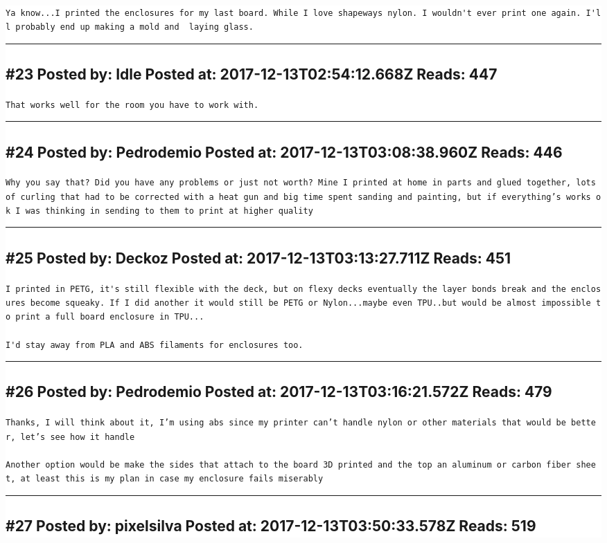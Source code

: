```
Ya know...I printed the enclosures for my last board. While I love shapeways nylon. I wouldn't ever print one again. I'll probably end up making a mold and  laying glass.
```

---
## \#23 Posted by: Idle Posted at: 2017-12-13T02:54:12.668Z Reads: 447

```
That works well for the room you have to work with.
```

---
## \#24 Posted by: Pedrodemio Posted at: 2017-12-13T03:08:38.960Z Reads: 446

```
Why you say that? Did you have any problems or just not worth? Mine I printed at home in parts and glued together, lots of curling that had to be corrected with a heat gun and big time spent sanding and painting, but if everything’s works ok I was thinking in sending to them to print at higher quality
```

---
## \#25 Posted by: Deckoz Posted at: 2017-12-13T03:13:27.711Z Reads: 451

```
I printed in PETG, it's still flexible with the deck, but on flexy decks eventually the layer bonds break and the enclosures become squeaky. If I did another it would still be PETG or Nylon...maybe even TPU..but would be almost impossible to print a full board enclosure in TPU... 

I'd stay away from PLA and ABS filaments for enclosures too.
```

---
## \#26 Posted by: Pedrodemio Posted at: 2017-12-13T03:16:21.572Z Reads: 479

```
Thanks, I will think about it, I’m using abs since my printer can’t handle nylon or other materials that would be better, let’s see how it handle

Another option would be make the sides that attach to the board 3D printed and the top an aluminum or carbon fiber sheet, at least this is my plan in case my enclosure fails miserably
```

---
## \#27 Posted by: pixelsilva Posted at: 2017-12-13T03:50:33.578Z Reads: 519
